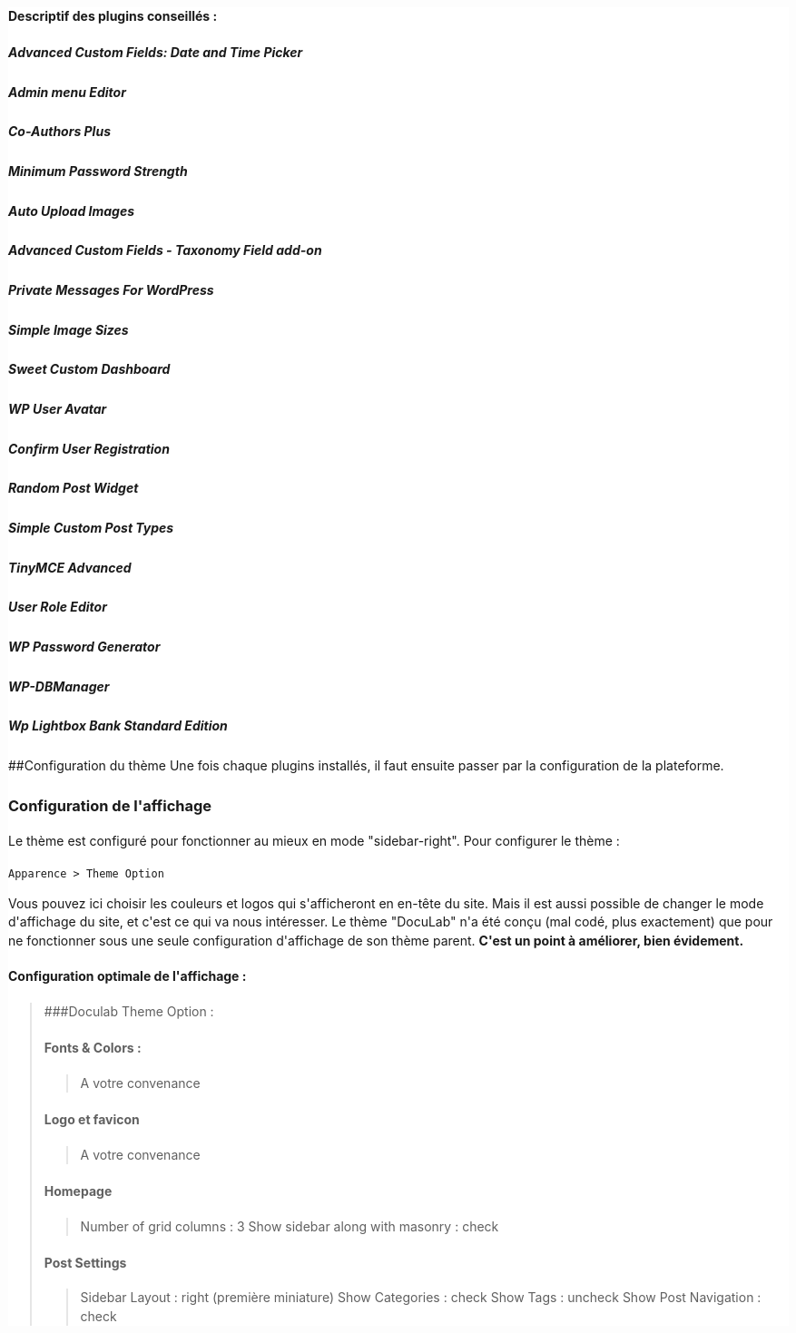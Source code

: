 #### Descriptif des plugins conseillés :
##### Advanced Custom Fields: Date and Time Picker 
##### Admin menu Editor 
##### Co-Authors Plus 
##### Minimum Password Strength 
##### Auto Upload Images 
##### Advanced Custom Fields - Taxonomy Field add-on 
##### Private Messages For WordPress 
#####   Simple Image Sizes
##### Sweet Custom Dashboard 
##### WP User Avatar 
##### Confirm User Registration 
##### Random Post Widget 
##### Simple Custom Post Types 
#####   TinyMCE Advanced 
##### User Role Editor
##### WP Password Generator
##### WP-DBManager 
##### Wp Lightbox Bank Standard Edition 
##Configuration du thème
Une fois chaque plugins installés, il faut ensuite passer par la configuration de la plateforme. 
### Configuration de l'affichage
Le thème est configuré pour fonctionner au mieux en mode "sidebar-right". 
Pour configurer le thème : 

    Apparence > Theme Option
Vous pouvez ici choisir les couleurs et logos qui s'afficheront en en-tête du site. Mais il est aussi possible de changer le mode d'affichage du site, et c'est ce qui va nous intéresser.
Le thème "DocuLab" n'a été conçu (mal codé, plus exactement) que pour ne fonctionner sous une seule configuration d'affichage de son thème parent. **C'est un point à améliorer, bien évidement.**
#### Configuration optimale de l'affichage :
> ###Doculab Theme Option :
> #### Fonts & Colors :
> > A votre convenance
> ####  Logo et favicon
> > A votre convenance
> ####  Homepage
> > Number of grid columns : 3
> > Show sidebar along with masonry : check
> #### Post Settings
>> Sidebar Layout : right (première miniature)
>> Show Categories : check
>> Show Tags : uncheck
>> Show Post Navigation : check
